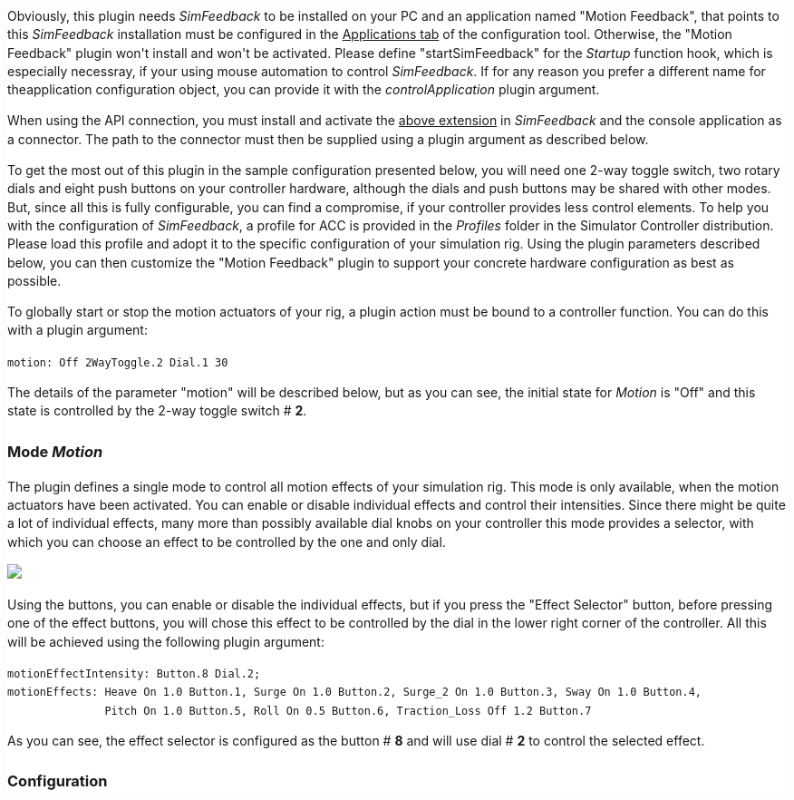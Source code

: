 Obviously, this plugin needs *SimFeedback* to be installed on your PC and an application named "Motion Feedback", that points to this *SimFeedback* installation must be configured in the [Applications tab](https://github.com/SeriousOldMan/Simulator-Controller/wiki/Installation-&-Configuration#tab-applications) of the configuration tool. Otherwise, the "Motion Feedback" plugin won't install and won't be activated. Please define "startSimFeedback" for the *Startup* function hook, which is especially necessray, if your using mouse automation to control *SimFeedback*. If for any reason you prefer a different name for theapplication configuration object, you can provide it with the *controlApplication* plugin argument. 

When using the API connection, you must install and activate the [above extension](https://github.com/ashupp/SFX-100-Streamdeck) in *SimFeedback* and the console application as a connector. The path to the connector must then be supplied using a plugin argument as described below. 

To get the most out of this plugin in the sample configuration presented below, you will need one 2-way toggle switch, two rotary dials and eight push buttons on your controller hardware, although the dials and push buttons may be shared with other modes. But, since all this is fully configurable, you can find a compromise, if your controller provides less control elements. To help you with the configuration of *SimFeedback*, a profile for ACC is provided in the *Profiles* folder in the Simulator Controller distribution. Please load this profile and adopt it to the specific configuration of your simulation rig. Using the plugin parameters described below, you can then customize the "Motion Feedback" plugin to support your concrete hardware configuration as best as possible.

To globally start or stop the motion actuators of your rig, a plugin action must be bound to a controller function. You can do this with a plugin argument:

	motion: Off 2WayToggle.2 Dial.1 30

The details of the parameter "motion" will be described below, but as you can see, the initial state for *Motion* is "Off" and this state is controlled by the 2-way toggle switch # **2**.

### Mode *Motion*

The plugin defines a single mode to control all motion effects of your simulation rig. This mode is only available, when the motion actuators have been activated. You can enable or disable individual effects and control their intensities. Since there might be quite a lot of individual effects, many more than possibly available dial knobs on your controller this mode provides a selector, with which you can choose an effect to be controlled by the one and only dial.

![](https://github.com/SeriousOldMan/Simulator-Controller/blob/main/Docs/Images/Button%20Box%204.JPG)

Using the buttons, you can enable or disable the individual effects, but if you press the "Effect Selector" button, before pressing one of the effect buttons, you will chose this effect to be controlled by the dial in the lower right corner of the controller. All this will be achieved using the following plugin argument:

	motionEffectIntensity: Button.8 Dial.2;
	motionEffects: Heave On 1.0 Button.1, Surge On 1.0 Button.2, Surge_2 On 1.0 Button.3, Sway On 1.0 Button.4,
				   Pitch On 1.0 Button.5, Roll On 0.5 Button.6, Traction_Loss Off 1.2 Button.7

As you can see, the effect selector is configured as the button # **8** and will use dial # **2** to control the selected effect.

### Configuration
